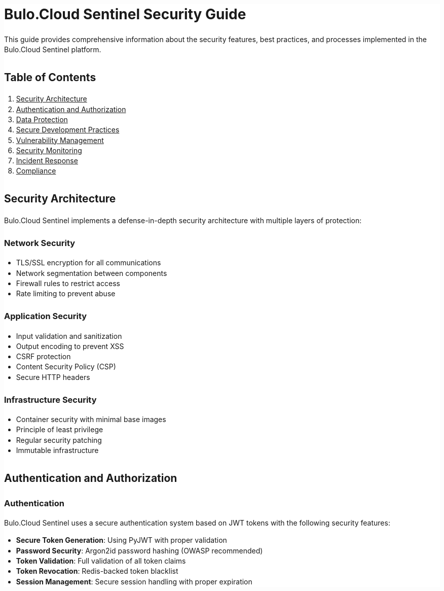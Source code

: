 # Bulo.Cloud Sentinel Security Guide

This guide provides comprehensive information about the security features, best practices, and processes implemented in the Bulo.Cloud Sentinel platform.

## Table of Contents

1. [Security Architecture](#security-architecture)
2. [Authentication and Authorization](#authentication-and-authorization)
3. [Data Protection](#data-protection)
4. [Secure Development Practices](#secure-development-practices)
5. [Vulnerability Management](#vulnerability-management)
6. [Security Monitoring](#security-monitoring)
7. [Incident Response](#incident-response)
8. [Compliance](#compliance)

## Security Architecture

Bulo.Cloud Sentinel implements a defense-in-depth security architecture with multiple layers of protection:

### Network Security
- TLS/SSL encryption for all communications
- Network segmentation between components
- Firewall rules to restrict access
- Rate limiting to prevent abuse

### Application Security
- Input validation and sanitization
- Output encoding to prevent XSS
- CSRF protection
- Content Security Policy (CSP)
- Secure HTTP headers

### Infrastructure Security
- Container security with minimal base images
- Principle of least privilege
- Regular security patching
- Immutable infrastructure

## Authentication and Authorization

### Authentication
Bulo.Cloud Sentinel uses a secure authentication system based on JWT tokens with the following security features:

- **Secure Token Generation**: Using PyJWT with proper validation
- **Password Security**: Argon2id password hashing (OWASP recommended)
- **Token Validation**: Full validation of all token claims
- **Token Revocation**: Redis-backed token blacklist
- **Session Management**: Secure session handling with proper expiration
